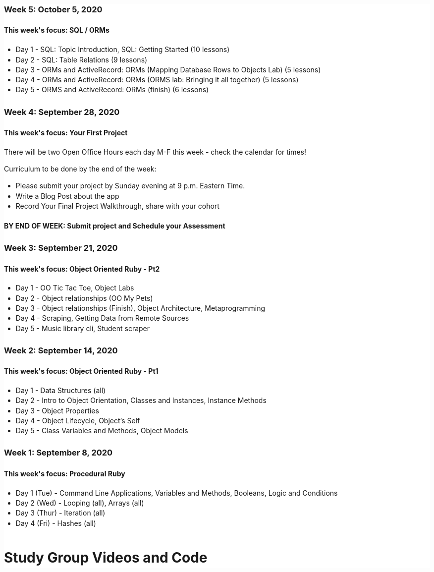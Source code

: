 ### Week 5: October 5, 2020
#### This week's focus: SQL / ORMs 

- Day 1 - SQL: Topic Introduction, SQL: Getting Started (10 lessons)
- Day 2 - SQL: Table Relations (9 lessons)
- Day 3 - ORMs and ActiveRecord: ORMs (Mapping Database Rows to Objects Lab) (5 lessons)
- Day 4 - ORMs and ActiveRecord: ORMs (ORMS lab: Bringing it all together) (5 lessons)
- Day 5 - ORMS and ActiveRecord: ORMs (finish) (6 lessons)

### Week 4: September 28, 2020
#### This week's focus: Your First Project

There will be two Open Office Hours each day M-F this week - check the calendar for times!

Curriculum to be done by the end of the week:
- Please submit your project by Sunday evening at 9 p.m. Eastern Time.
- Write a Blog Post about the app
- Record Your Final Project Walkthrough, share with your cohort
#### BY END OF WEEK: Submit project and Schedule your Assessment

### Week 3: September 21, 2020
#### This week's focus:  Object Oriented Ruby - Pt2

- Day 1 - OO Tic Tac Toe, Object Labs
- Day 2 - Object relationships (OO My Pets)
- Day 3 - Object relationships (Finish), Object Architecture, Metaprogramming
- Day 4 - Scraping, Getting Data from Remote Sources
- Day 5 - Music library cli, Student scraper

### Week 2: September 14, 2020
#### This week's focus:  Object Oriented Ruby - Pt1

- Day 1 - Data Structures (all)
- Day 2 - Intro to Object Orientation, Classes and Instances, Instance Methods 
- Day 3 - Object Properties
- Day 4 - Object Lifecycle, Object’s Self
- Day 5 - Class Variables and Methods, Object Models

### Week 1: September 8, 2020
#### This week's focus:  Procedural Ruby

- Day 1 (Tue) - Command Line Applications, Variables and Methods, Booleans, Logic and Conditions
- Day 2 (Wed) - Looping (all), Arrays (all)
- Day 3 (Thur) - Iteration (all)
- Day 4 (Fri) - Hashes (all)

# Study Group Videos and Code
